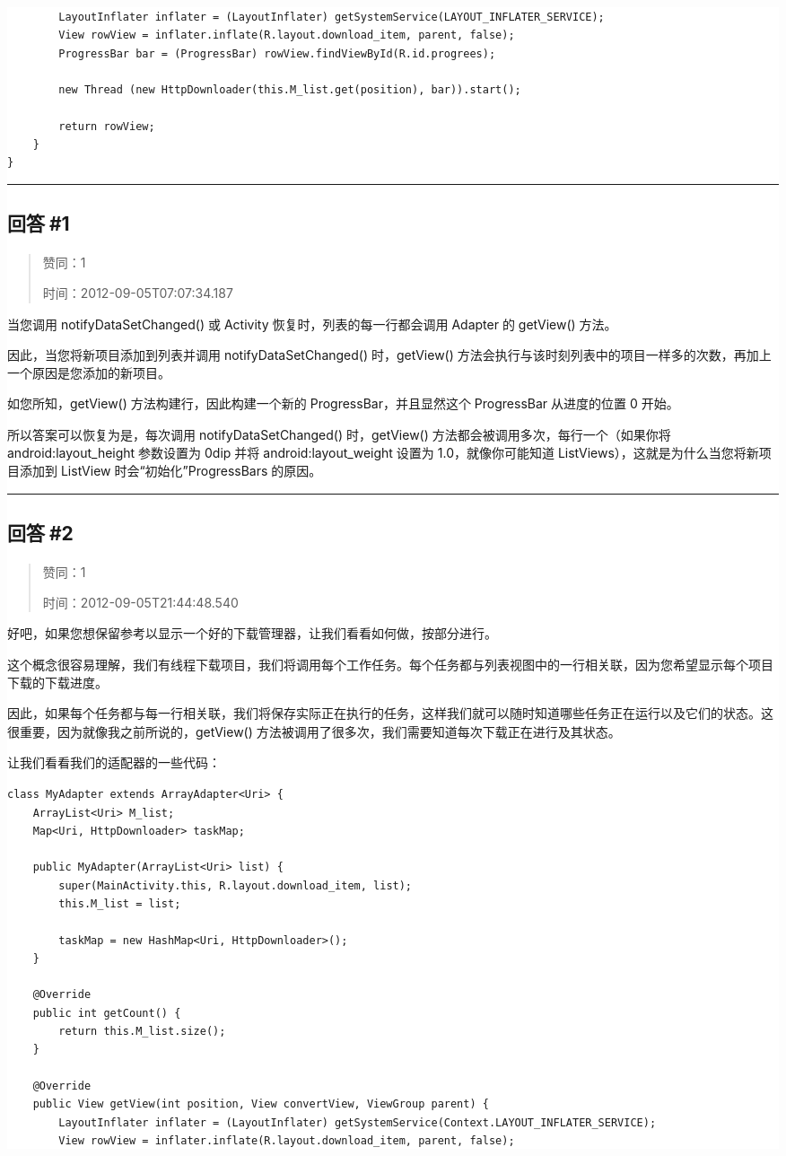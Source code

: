```
        LayoutInflater inflater = (LayoutInflater) getSystemService(LAYOUT_INFLATER_SERVICE);
        View rowView = inflater.inflate(R.layout.download_item, parent, false);
        ProgressBar bar = (ProgressBar) rowView.findViewById(R.id.progrees);

        new Thread (new HttpDownloader(this.M_list.get(position), bar)).start();

        return rowView;
    }
} 
```

* * *

## 回答 #1

> 赞同：1
> 
> 时间：2012-09-05T07:07:34.187

当您调用 notifyDataSetChanged() 或 Activity 恢复时，列表的每一行都会调用 Adapter 的 getView() 方法。

因此，当您将新项目添加到列表并调用 notifyDataSetChanged() 时，getView() 方法会执行与该时刻列表中的项目一样多的次数，再加上一个原因是您添加的新项目。

如您所知，getView() 方法构建行，因此构建一个新的 ProgressBar，并且显然这个 ProgressBar 从进度的位置 0 开始。

所以答案可以恢复为是，每次调用 notifyDataSetChanged() 时，getView() 方法都会被调用多次，每行一个（如果你将 android:layout_height 参数设置为 0dip 并将 android:layout_weight 设置为 1.0，就像你可能知道 ListViews），这就是为什么当您将新项目添加到 ListView 时会“初始化”ProgressBars 的原因。

* * *

## 回答 #2

> 赞同：1
> 
> 时间：2012-09-05T21:44:48.540

好吧，如果您想保留参考以显示一个好的下载管理器，让我们看看如何做，按部分进行。

这个概念很容易理解，我们有线程下载项目，我们将调用每个工作任务。每个任务都与列表视图中的一行相关联，因为您希望显示每个项目下载的下载进度。

因此，如果每个任务都与每一行相关联，我们将保存实际正在执行的任务，这样我们就可以随时知道哪些任务正在运行以及它们的状态。这很重要，因为就像我之前所说的，getView() 方法被调用了很多次，我们需要知道每次下载正在进行及其状态。

让我们看看我们的适配器的一些代码：

```
class MyAdapter extends ArrayAdapter<Uri> {
    ArrayList<Uri> M_list;
    Map<Uri, HttpDownloader> taskMap;

    public MyAdapter(ArrayList<Uri> list) {
        super(MainActivity.this, R.layout.download_item, list);
        this.M_list = list;

        taskMap = new HashMap<Uri, HttpDownloader>();
    }

    @Override
    public int getCount() {
        return this.M_list.size();
    }

    @Override
    public View getView(int position, View convertView, ViewGroup parent) {
        LayoutInflater inflater = (LayoutInflater) getSystemService(Context.LAYOUT_INFLATER_SERVICE);
        View rowView = inflater.inflate(R.layout.download_item, parent, false);
```